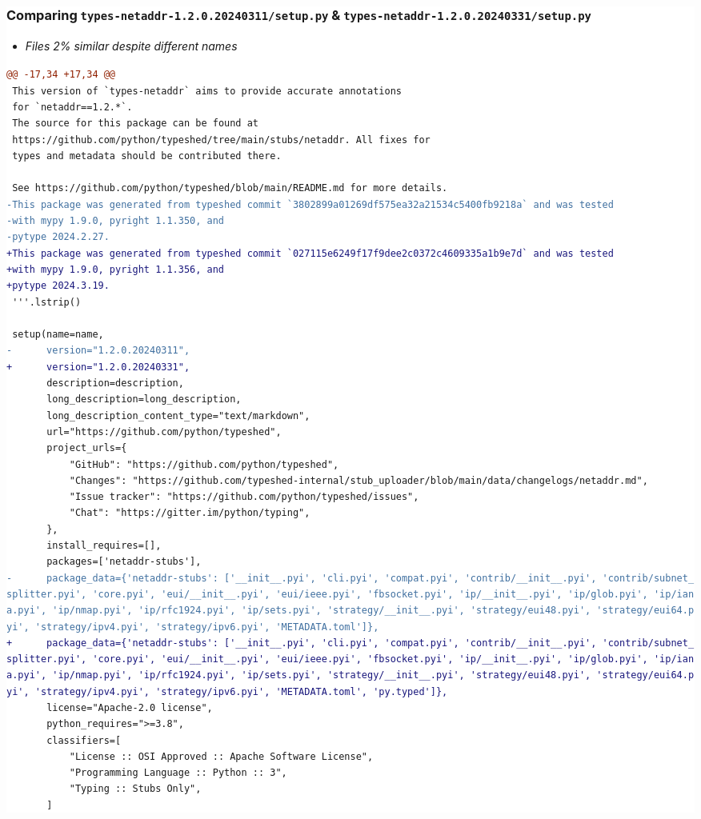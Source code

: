 ### Comparing `types-netaddr-1.2.0.20240311/setup.py` & `types-netaddr-1.2.0.20240331/setup.py`

 * *Files 2% similar despite different names*

```diff
@@ -17,34 +17,34 @@
 This version of `types-netaddr` aims to provide accurate annotations
 for `netaddr==1.2.*`.
 The source for this package can be found at
 https://github.com/python/typeshed/tree/main/stubs/netaddr. All fixes for
 types and metadata should be contributed there.
 
 See https://github.com/python/typeshed/blob/main/README.md for more details.
-This package was generated from typeshed commit `3802899a01269df575ea32a21534c5400fb9218a` and was tested
-with mypy 1.9.0, pyright 1.1.350, and
-pytype 2024.2.27.
+This package was generated from typeshed commit `027115e6249f17f9dee2c0372c4609335a1b9e7d` and was tested
+with mypy 1.9.0, pyright 1.1.356, and
+pytype 2024.3.19.
 '''.lstrip()
 
 setup(name=name,
-      version="1.2.0.20240311",
+      version="1.2.0.20240331",
       description=description,
       long_description=long_description,
       long_description_content_type="text/markdown",
       url="https://github.com/python/typeshed",
       project_urls={
           "GitHub": "https://github.com/python/typeshed",
           "Changes": "https://github.com/typeshed-internal/stub_uploader/blob/main/data/changelogs/netaddr.md",
           "Issue tracker": "https://github.com/python/typeshed/issues",
           "Chat": "https://gitter.im/python/typing",
       },
       install_requires=[],
       packages=['netaddr-stubs'],
-      package_data={'netaddr-stubs': ['__init__.pyi', 'cli.pyi', 'compat.pyi', 'contrib/__init__.pyi', 'contrib/subnet_splitter.pyi', 'core.pyi', 'eui/__init__.pyi', 'eui/ieee.pyi', 'fbsocket.pyi', 'ip/__init__.pyi', 'ip/glob.pyi', 'ip/iana.pyi', 'ip/nmap.pyi', 'ip/rfc1924.pyi', 'ip/sets.pyi', 'strategy/__init__.pyi', 'strategy/eui48.pyi', 'strategy/eui64.pyi', 'strategy/ipv4.pyi', 'strategy/ipv6.pyi', 'METADATA.toml']},
+      package_data={'netaddr-stubs': ['__init__.pyi', 'cli.pyi', 'compat.pyi', 'contrib/__init__.pyi', 'contrib/subnet_splitter.pyi', 'core.pyi', 'eui/__init__.pyi', 'eui/ieee.pyi', 'fbsocket.pyi', 'ip/__init__.pyi', 'ip/glob.pyi', 'ip/iana.pyi', 'ip/nmap.pyi', 'ip/rfc1924.pyi', 'ip/sets.pyi', 'strategy/__init__.pyi', 'strategy/eui48.pyi', 'strategy/eui64.pyi', 'strategy/ipv4.pyi', 'strategy/ipv6.pyi', 'METADATA.toml', 'py.typed']},
       license="Apache-2.0 license",
       python_requires=">=3.8",
       classifiers=[
           "License :: OSI Approved :: Apache Software License",
           "Programming Language :: Python :: 3",
           "Typing :: Stubs Only",
       ]
```
